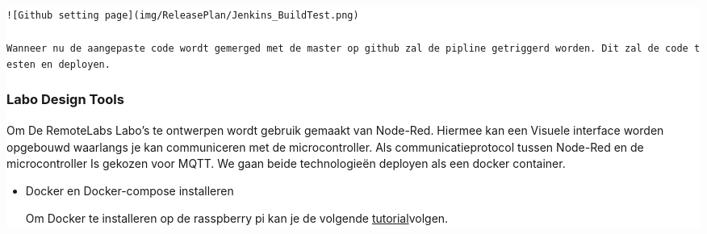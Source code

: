     ![Github setting page](img/ReleasePlan/Jenkins_BuildTest.png)

    Wanneer nu de aangepaste code wordt gemerged met de master op github zal de pipline getriggerd worden. Dit zal de code testen en deployen.

### Labo Design Tools   
Om De RemoteLabs Labo’s te ontwerpen wordt gebruik gemaakt van Node-Red. Hiermee kan een Visuele interface worden opgebouwd waarlangs je kan communiceren met de microcontroller. Als communicatieprotocol tussen Node-Red en de microcontroller Is gekozen voor MQTT. We gaan beide technologieën deployen als een docker container. 

+ Docker en Docker-compose installeren

    Om Docker te installeren op de rasspberry pi kan je de volgende [tutorial](https://devdojo.com/bobbyiliev/how-to-install-docker-and-docker-compose-on-raspberry-pi)volgen.
